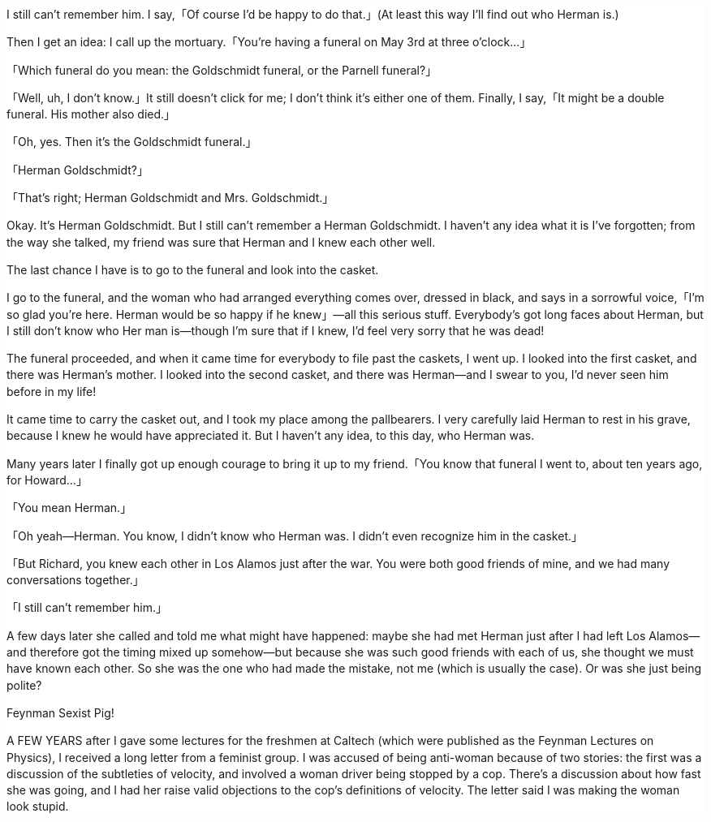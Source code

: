 I still can’t remember him. I say,「Of course I’d be happy to do that.」(At least this way I’ll find out who Herman is.)

Then I get an idea: I call up the mortuary.「You’re having a funeral on May 3rd at three o’clock…」

「Which funeral do you mean: the Goldschmidt funeral, or the Parnell funeral?」

「Well, uh, I don’t know.」It still doesn’t click for me; I don’t think it’s either one of them. Finally, I say,「It might be a double funeral. His mother also died.」

「Oh, yes. Then it’s the Goldschmidt funeral.」

「Herman Goldschmidt?」

「That’s right; Herman Goldschmidt and Mrs. Goldschmidt.」

Okay. It’s Herman Goldschmidt. But I still can’t remember a Herman Goldschmidt. I haven’t any idea what it is I’ve forgotten; from the way she talked, my friend was sure that Herman and I knew each other well.

The last chance I have is to go to the funeral and look into the casket.

I go to the funeral, and the woman who had arranged everything comes over, dressed in black, and says in a sorrowful voice,「I’m so glad you’re here. Herman would be so happy if he knew」—all this serious stuff. Everybody’s got long faces about Herman, but I still don’t know who Her man is—though I’m sure that if I knew, I’d feel very sorry that he was dead!

The funeral proceeded, and when it came time for everybody to file past the caskets, I went up. I looked into the first casket, and there was Herman’s mother. I looked into the second casket, and there was Herman—and I swear to you, I’d never seen him before in my life!

It came time to carry the casket out, and I took my place among the pallbearers. I very carefully laid Herman to rest in his grave, because I knew he would have appreciated it. But I haven’t any idea, to this day, who Herman was.

Many years later I finally got up enough courage to bring it up to my friend.「You know that funeral I went to, about ten years ago, for Howard…」

「You mean Herman.」

「Oh yeah—Herman. You know, I didn’t know who Herman was. I didn’t even recognize him in the casket.」

「But Richard, you knew each other in Los Alamos just after the war. You were both good friends of mine, and we had many conversations together.」

「I still can’t remember him.」

A few days later she called and told me what might have happened: maybe she had met Herman just after I had left Los Alamos—and therefore got the timing mixed up somehow—but because she was such good friends with each of us, she thought we must have known each other. So she was the one who had made the mistake, not me (which is usually the case). Or was she just being polite?

Feynman Sexist Pig!

A FEW YEARS after I gave some lectures for the freshmen at Caltech (which were published as the Feynman Lectures on Physics), I received a long letter from a feminist group. I was accused of being anti-woman because of two stories: the first was a discussion of the subtleties of velocity, and involved a woman driver being stopped by a cop. There’s a discussion about how fast she was going, and I had her raise valid objections to the cop’s definitions of velocity. The letter said I was making the woman look stupid.
